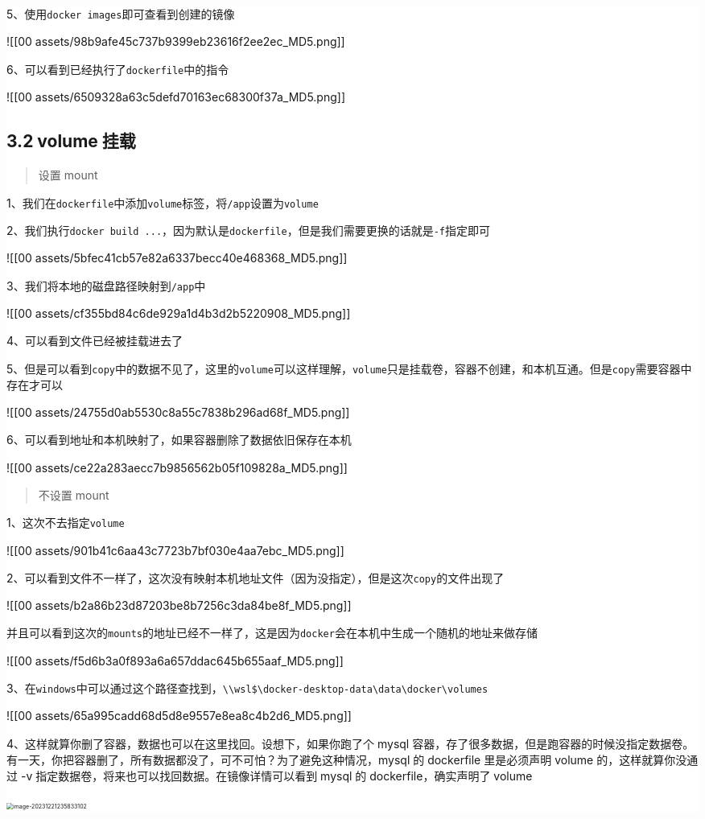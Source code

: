 5、使用`docker images`即可查看到创建的镜像

![[00 assets/98b9afe45c737b9399eb23616f2ee2ec_MD5.png]]

6、可以看到已经执行了`dockerfile`中的指令

![[00 assets/6509328a63c5defd70163ec68300f37a_MD5.png]]

## 3.2 volume 挂载

> 设置 mount

1、我们在`dockerfile`中添加`volume`标签，将`/app`设置为`volume`

2、我们执行`docker build ...`，因为默认是`dockerfile`，但是我们需要更换的话就是`-f`指定即可

![[00 assets/5bfec41cb57e82a6337becc40e468368_MD5.png]]

3、我们将本地的磁盘路径映射到`/app`中

![[00 assets/cf355bd84c6de929a1d4b3d2b5220908_MD5.png]]

4、可以看到文件已经被挂载进去了

5、但是可以看到`copy`中的数据不见了，这里的`volume`可以这样理解，`volume`只是挂载卷，容器不创建，和本机互通。但是`copy`需要容器中存在才可以

![[00 assets/24755d0ab5530c8a55c7838b296ad68f_MD5.png]]

6、可以看到地址和本机映射了，如果容器删除了数据依旧保存在本机

![[00 assets/ce22a283aecc7b9856562b05f109828a_MD5.png]]

> 不设置 mount

1、这次不去指定`volume`

![[00 assets/901b41c6aa43c7723b7bf030e4aa7ebc_MD5.png]]

2、可以看到文件不一样了，这次没有映射本机地址文件（因为没指定），但是这次`copy`的文件出现了

![[00 assets/b2a86b23d87203be8b7256c3da84be8f_MD5.png]]

并且可以看到这次的`mounts`的地址已经不一样了，这是因为`docker`会在本机中生成一个随机的地址来做存储

![[00 assets/f5d6b3a0f893a6a657ddac645b655aaf_MD5.png]]

3、在`windows`中可以通过这个路径查找到，`\\wsl$\docker-desktop-data\data\docker\volumes`

![[00 assets/65a995cadd68d5d8e9557e8ea8c4b2d6_MD5.png]]

4、这样就算你删了容器，数据也可以在这里找回。设想下，如果你跑了个 mysql 容器，存了很多数据，但是跑容器的时候没指定数据卷。有一天，你把容器删了，所有数据都没了，可不可怕？为了避免这种情况，mysql 的 dockerfile 里是必须声明 volume 的，这样就算你没通过 -v 指定数据卷，将来也可以找回数据。在镜像详情可以看到 mysql 的 dockerfile，确实声明了 volume

<img src="https://knowledge-picture.oss-cn-wuhan-lr.aliyuncs.com/202405032113756.png" alt="image-20231221235833102" style="zoom:50%;" />

